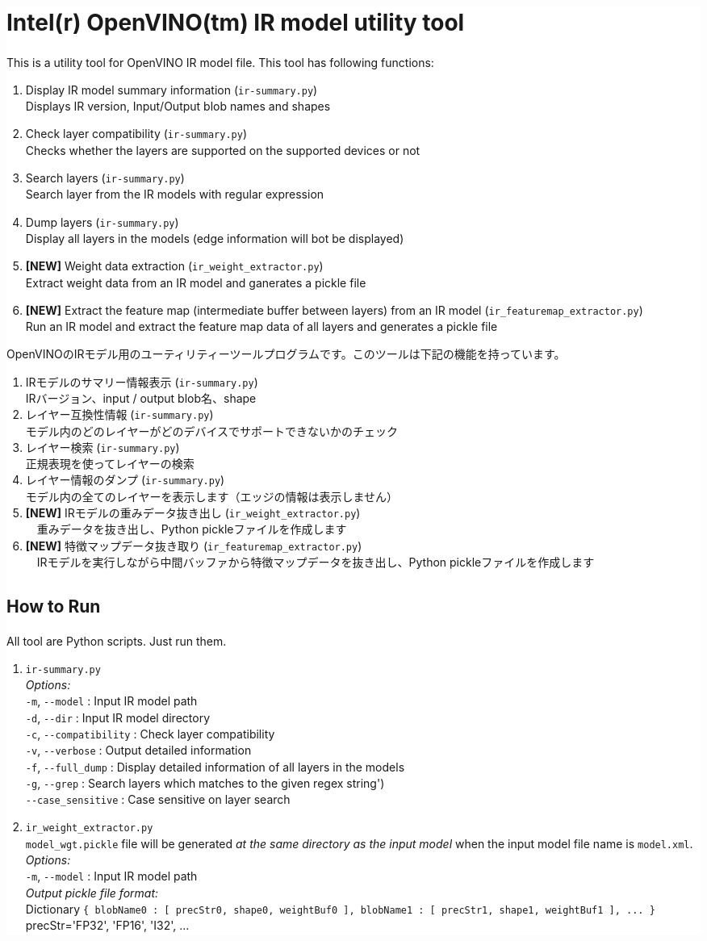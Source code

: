 # Intel(r) OpenVINO(tm) IR model utility tool
This is a utility tool for OpenVINO IR model file. This tool has following functions:

1. Display IR model summary information (`ir-summary.py`)  
  Displays IR version, Input/Output blob names and shapes

2. Check layer compatibility (`ir-summary.py`)  
  Checks whether the layers are supported on the supported devices or not

3. Search layers (`ir-summary.py`)  
  Search layer from the IR models with regular expression

4. Dump layers (`ir-summary.py`)  
  Display all layers in the models (edge information will bot be displayed)

5. **[NEW]** Weight data extraction (`ir_weight_extractor.py`)  
  Extract weight data from an IR model and ganerates a pickle file

6. **[NEW]** Extract the feature map (intermediate buffer between layers) from an IR model (`ir_featuremap_extractor.py`)  
  Run an IR model and extract the feature map data of all layers and generates a pickle file

OpenVINOのIRモデル用のユーティリティーツールプログラムです。このツールは下記の機能を持っています。
1. IRモデルのサマリー情報表示 (`ir-summary.py`)  
  IRバージョン、input / output blob名、shape
2. レイヤー互換性情報 (`ir-summary.py`)  
  モデル内のどのレイヤーがどのデバイスでサポートできないかのチェック
3. レイヤー検索 (`ir-summary.py`)  
  正規表現を使ってレイヤーの検索
4. レイヤー情報のダンプ (`ir-summary.py`)  
  モデル内の全てのレイヤーを表示します（エッジの情報は表示しません）
5. **[NEW]** IRモデルの重みデータ抜き出し  (`ir_weight_extractor.py`)  
　重みデータを抜き出し、Python pickleファイルを作成します
6. **[NEW]** 特徴マップデータ抜き取り (`ir_featuremap_extractor.py`)  
　IRモデルを実行しながら中間バッファから特徴マップデータを抜き出し、Python pickleファイルを作成します


## How to Run

All tool are Python scripts. Just run them.

1. `ir-summary.py`  
*Options:*  
    `-m`, `--model` : Input IR model path  
    `-d`, `--dir`   : Input IR model directory  
    `-c`, `--compatibility` : Check layer compatibility  
    `-v`, `--verbose` : Output detailed information  
    `-f`, `--full_dump` : Display detailed information of all layers in the models  
    `-g`, `--grep` : Search layers which matches to the given regex string')  
    `--case_sensitive` : Case sensitive on layer search  

2. `ir_weight_extractor.py`  
  `model_wgt.pickle` file will be generated *at the same directory as the input model* when the input model file name is `model.xml`.  
*Options:*  
    `-m`, `--model` : Input IR model path  
*Output pickle file format:*  
Dictionary `{ blobName0 : [ precStr0, shape0, weightBuf0 ], blobName1 : [ precStr1, shape1, weightBuf1 ], ... }`  precStr='FP32', 'FP16', 'I32', ...
